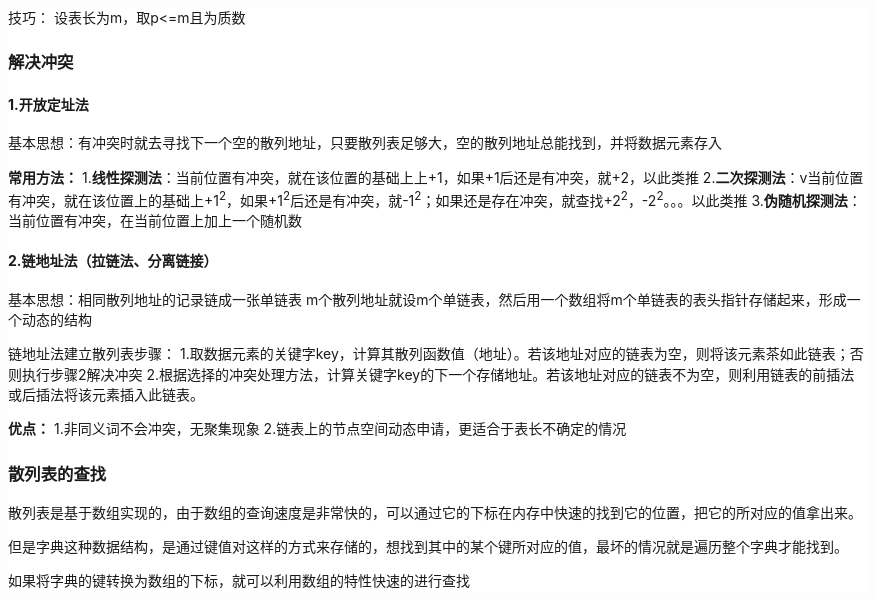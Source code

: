 技巧：
设表长为m，取p<=m且为质数

### 解决冲突
#### 1.开放定址法
基本思想：有冲突时就去寻找下一个空的散列地址，只要散列表足够大，空的散列地址总能找到，并将数据元素存入

**常用方法：**
1.**线性探测法**：当前位置有冲突，就在该位置的基础上上+1，如果+1后还是有冲突，就+2，以此类推
2.**二次探测法**：v当前位置有冲突，就在该位置上的基础上+$1^2$，如果+$1^2$后还是有冲突，就-$1^2$；如果还是存在冲突，就查找+$2^2$，-$2^2$。。。以此类推
3.**伪随机探测法**：当前位置有冲突，在当前位置上加上一个随机数

#### 2.链地址法（拉链法、分离链接）
基本思想：相同散列地址的记录链成一张单链表
m个散列地址就设m个单链表，然后用一个数组将m个单链表的表头指针存储起来，形成一个动态的结构

链地址法建立散列表步骤：
1.取数据元素的关键字key，计算其散列函数值（地址）。若该地址对应的链表为空，则将该元素茶如此链表；否则执行步骤2解决冲突
2.根据选择的冲突处理方法，计算关键字key的下一个存储地址。若该地址对应的链表不为空，则利用链表的前插法或后插法将该元素插入此链表。

**优点：**
1.非同义词不会冲突，无聚集现象
2.链表上的节点空间动态申请，更适合于表长不确定的情况

### 散列表的查找

散列表是基于数组实现的，由于数组的查询速度是非常快的，可以通过它的下标在内存中快速的找到它的位置，把它的所对应的值拿出来。

但是字典这种数据结构，是通过键值对这样的方式来存储的，想找到其中的某个键所对应的值，最坏的情况就是遍历整个字典才能找到。

如果将字典的键转换为数组的下标，就可以利用数组的特性快速的进行查找